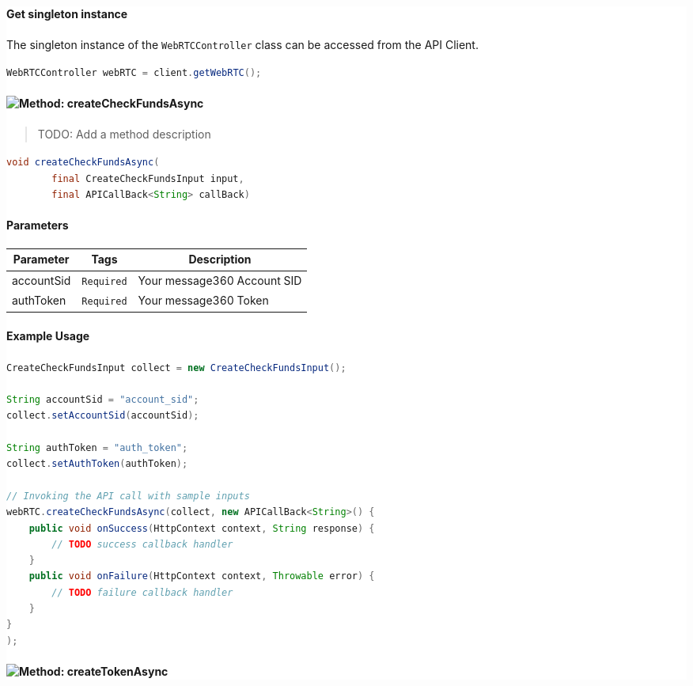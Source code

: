#### Get singleton instance

The singleton instance of the ``` WebRTCController ``` class can be accessed from the API Client.

```java
WebRTCController webRTC = client.getWebRTC();
```

#### <a name="create_check_funds_async"></a>![Method: ](https://apidocs.io/img/method.png "message360.controllers.WebRTCController.createCheckFundsAsync") createCheckFundsAsync

> TODO: Add a method description


```java
void createCheckFundsAsync(
        final CreateCheckFundsInput input,
        final APICallBack<String> callBack)
```

#### Parameters

| Parameter | Tags | Description |
|-----------|------|-------------|
| accountSid |  ``` Required ```  | Your message360 Account SID |
| authToken |  ``` Required ```  | Your message360 Token |


#### Example Usage

```java
CreateCheckFundsInput collect = new CreateCheckFundsInput();

String accountSid = "account_sid";
collect.setAccountSid(accountSid);

String authToken = "auth_token";
collect.setAuthToken(authToken);

// Invoking the API call with sample inputs
webRTC.createCheckFundsAsync(collect, new APICallBack<String>() {
    public void onSuccess(HttpContext context, String response) {
        // TODO success callback handler
    }
    public void onFailure(HttpContext context, Throwable error) {
        // TODO failure callback handler
    }
}
);

```


#### <a name="create_token_async"></a>![Method: ](https://apidocs.io/img/method.png "message360.controllers.WebRTCController.createTokenAsync") createTokenAsync
